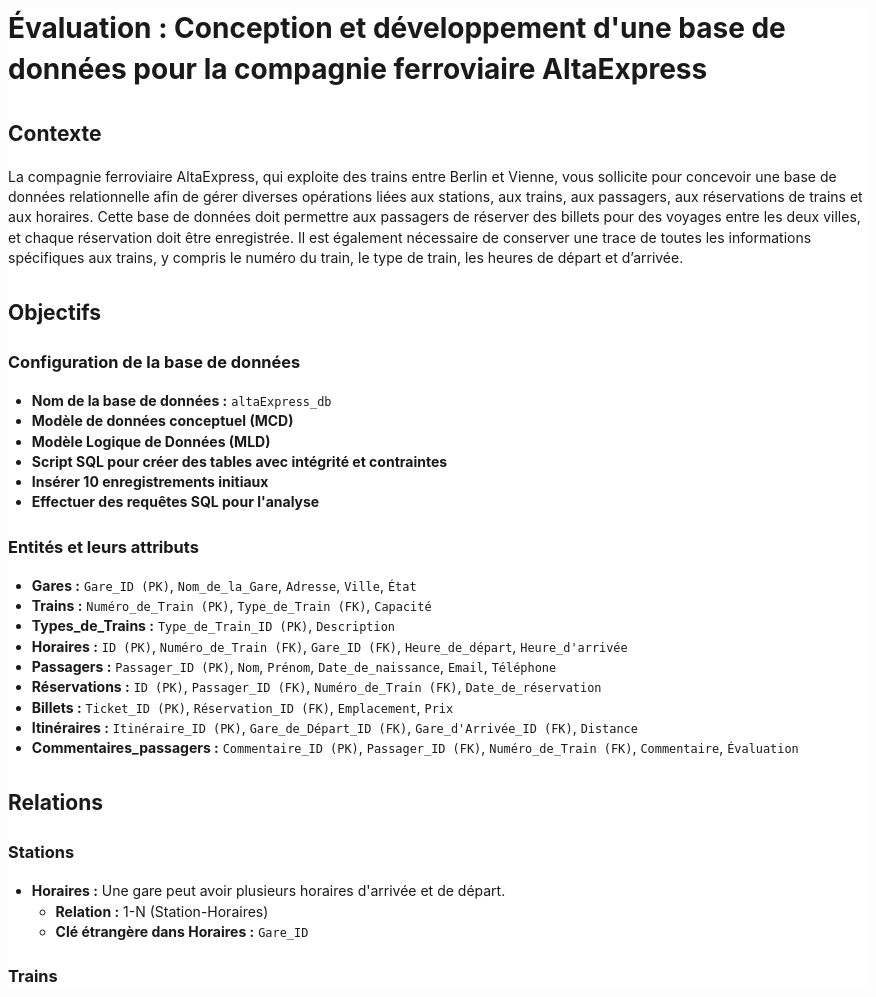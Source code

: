 # Évaluation : Conception et développement d'une base de données pour la compagnie ferroviaire AltaExpress

## Contexte

La compagnie ferroviaire AltaExpress, qui exploite des trains entre Berlin et Vienne, vous sollicite pour concevoir une base de données relationnelle afin de gérer diverses opérations liées aux stations, aux trains, aux passagers, aux réservations de trains et aux horaires. Cette base de données doit permettre aux passagers de réserver des billets pour des voyages entre les deux villes, et chaque réservation doit être enregistrée. Il est également nécessaire de conserver une trace de toutes les informations spécifiques aux trains, y compris le numéro du train, le type de train, les heures de départ et d’arrivée.

## Objectifs

### Configuration de la base de données

- **Nom de la base de données :** `altaExpress_db`
- **Modèle de données conceptuel (MCD)**
- **Modèle Logique de Données (MLD)**
- **Script SQL pour créer des tables avec intégrité et contraintes**
- **Insérer 10 enregistrements initiaux**
- **Effectuer des requêtes SQL pour l'analyse**

### Entités et leurs attributs

- **Gares :** `Gare_ID (PK)`, `Nom_de_la_Gare`, `Adresse`, `Ville`, `État`
- **Trains :** `Numéro_de_Train (PK)`, `Type_de_Train (FK)`, `Capacité`
- **Types_de_Trains :** `Type_de_Train_ID (PK)`, `Description`
- **Horaires :** `ID (PK)`, `Numéro_de_Train (FK)`, `Gare_ID (FK)`, `Heure_de_départ`, `Heure_d'arrivée`
- **Passagers :** `Passager_ID (PK)`, `Nom`, `Prénom`, `Date_de_naissance`, `Email`, `Téléphone`
- **Réservations :** `ID (PK)`, `Passager_ID (FK)`, `Numéro_de_Train (FK)`, `Date_de_réservation`
- **Billets :** `Ticket_ID (PK)`, `Réservation_ID (FK)`, `Emplacement`, `Prix`
- **Itinéraires :** `Itinéraire_ID (PK)`, `Gare_de_Départ_ID (FK)`, `Gare_d'Arrivée_ID (FK)`, `Distance`
- **Commentaires_passagers :** `Commentaire_ID (PK)`, `Passager_ID (FK)`, `Numéro_de_Train (FK)`, `Commentaire`, `Évaluation`

## Relations

### Stations

- **Horaires :** Une gare peut avoir plusieurs horaires d'arrivée et de départ.
    - **Relation :** 1-N (Station-Horaires)
    - **Clé étrangère dans Horaires :** `Gare_ID`

### Trains
